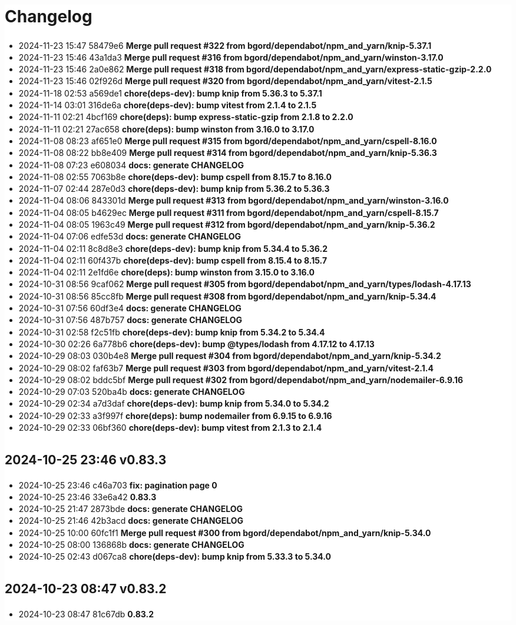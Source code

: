 # Changelog
- 2024-11-23 15:47 58479e6 **Merge pull request #322 from bgord/dependabot/npm_and_yarn/knip-5.37.1**
- 2024-11-23 15:46 43a1da3 **Merge pull request #316 from bgord/dependabot/npm_and_yarn/winston-3.17.0**
- 2024-11-23 15:46 2a0e862 **Merge pull request #318 from bgord/dependabot/npm_and_yarn/express-static-gzip-2.2.0**
- 2024-11-23 15:46 02f926d **Merge pull request #320 from bgord/dependabot/npm_and_yarn/vitest-2.1.5**
- 2024-11-18 02:53 a569de1 **chore(deps-dev): bump knip from 5.36.3 to 5.37.1**
- 2024-11-14 03:01 316de6a **chore(deps-dev): bump vitest from 2.1.4 to 2.1.5**
- 2024-11-11 02:21 4bcf169 **chore(deps): bump express-static-gzip from 2.1.8 to 2.2.0**
- 2024-11-11 02:21 27ac658 **chore(deps): bump winston from 3.16.0 to 3.17.0**
- 2024-11-08 08:23 af651e0 **Merge pull request #315 from bgord/dependabot/npm_and_yarn/cspell-8.16.0**
- 2024-11-08 08:22 bb8e409 **Merge pull request #314 from bgord/dependabot/npm_and_yarn/knip-5.36.3**
- 2024-11-08 07:23 e608034 **docs: generate CHANGELOG**
- 2024-11-08 02:55 7063b8e **chore(deps-dev): bump cspell from 8.15.7 to 8.16.0**
- 2024-11-07 02:44 287e0d3 **chore(deps-dev): bump knip from 5.36.2 to 5.36.3**
- 2024-11-04 08:06 843301d **Merge pull request #313 from bgord/dependabot/npm_and_yarn/winston-3.16.0**
- 2024-11-04 08:05 b4629ec **Merge pull request #311 from bgord/dependabot/npm_and_yarn/cspell-8.15.7**
- 2024-11-04 08:05 1963c49 **Merge pull request #312 from bgord/dependabot/npm_and_yarn/knip-5.36.2**
- 2024-11-04 07:06 edfe53d **docs: generate CHANGELOG**
- 2024-11-04 02:11 8c8d8e3 **chore(deps-dev): bump knip from 5.34.4 to 5.36.2**
- 2024-11-04 02:11 60f437b **chore(deps-dev): bump cspell from 8.15.4 to 8.15.7**
- 2024-11-04 02:11 2e1fd6e **chore(deps): bump winston from 3.15.0 to 3.16.0**
- 2024-10-31 08:56 9caf062 **Merge pull request #305 from bgord/dependabot/npm_and_yarn/types/lodash-4.17.13**
- 2024-10-31 08:56 85cc8fb **Merge pull request #308 from bgord/dependabot/npm_and_yarn/knip-5.34.4**
- 2024-10-31 07:56 60df3e4 **docs: generate CHANGELOG**
- 2024-10-31 07:56 487b757 **docs: generate CHANGELOG**
- 2024-10-31 02:58 f2c51fb **chore(deps-dev): bump knip from 5.34.2 to 5.34.4**
- 2024-10-30 02:26 6a778b6 **chore(deps-dev): bump @types/lodash from 4.17.12 to 4.17.13**
- 2024-10-29 08:03 030b4e8 **Merge pull request #304 from bgord/dependabot/npm_and_yarn/knip-5.34.2**
- 2024-10-29 08:02 faf63b7 **Merge pull request #303 from bgord/dependabot/npm_and_yarn/vitest-2.1.4**
- 2024-10-29 08:02 bddc5bf **Merge pull request #302 from bgord/dependabot/npm_and_yarn/nodemailer-6.9.16**
- 2024-10-29 07:03 520ba4b **docs: generate CHANGELOG**
- 2024-10-29 02:34 a7d3daf **chore(deps-dev): bump knip from 5.34.0 to 5.34.2**
- 2024-10-29 02:33 a3f997f **chore(deps): bump nodemailer from 6.9.15 to 6.9.16**
- 2024-10-29 02:33 06bf360 **chore(deps-dev): bump vitest from 2.1.3 to 2.1.4**
## 2024-10-25 23:46 v0.83.3
- 2024-10-25 23:46 c46a703 **fix: pagination page 0**
- 2024-10-25 23:46 33e6a42 **0.83.3**
- 2024-10-25 21:47 2873bde **docs: generate CHANGELOG**
- 2024-10-25 21:46 42b3acd **docs: generate CHANGELOG**
- 2024-10-25 10:00 60fc1f1 **Merge pull request #300 from bgord/dependabot/npm_and_yarn/knip-5.34.0**
- 2024-10-25 08:00 136868b **docs: generate CHANGELOG**
- 2024-10-25 02:43 d067ca8 **chore(deps-dev): bump knip from 5.33.3 to 5.34.0**
## 2024-10-23 08:47 v0.83.2
- 2024-10-23 08:47 81c67db **0.83.2**